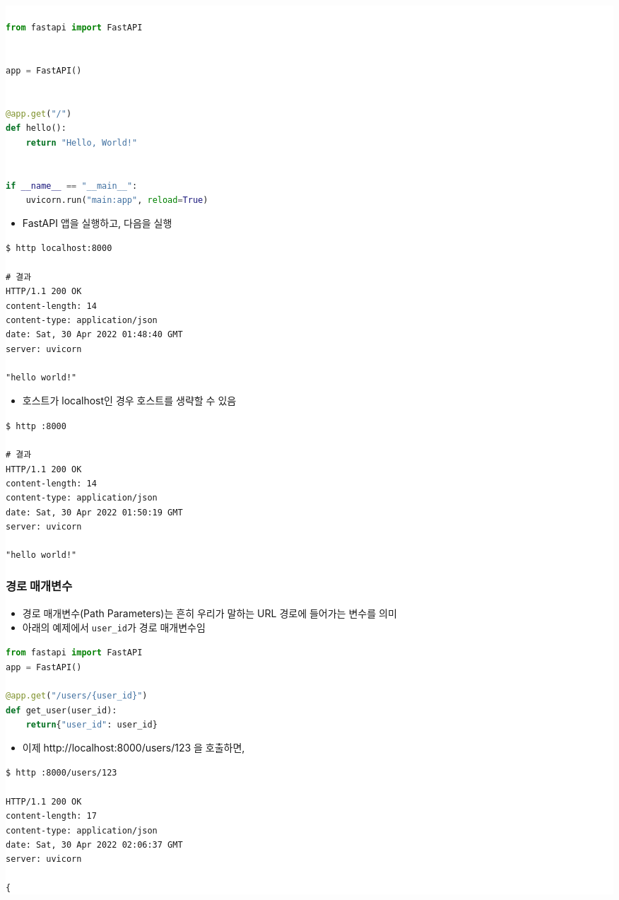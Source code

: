 ~~~python

from fastapi import FastAPI


app = FastAPI()


@app.get("/")
def hello():
    return "Hello, World!"


if __name__ == "__main__":
    uvicorn.run("main:app", reload=True)
~~~
- FastAPI 앱을 실행하고, 다음을 실행
~~~shell
$ http localhost:8000

# 결과
HTTP/1.1 200 OK
content-length: 14
content-type: application/json
date: Sat, 30 Apr 2022 01:48:40 GMT
server: uvicorn

"hello world!"
~~~
- 호스트가 localhost인 경우 호스트를 생략할 수 있음
~~~shell
$ http :8000

# 결과
HTTP/1.1 200 OK
content-length: 14
content-type: application/json
date: Sat, 30 Apr 2022 01:50:19 GMT
server: uvicorn

"hello world!"
~~~

### 경로 매개변수
- 경로 매개변수(Path Parameters)는 흔히 우리가 말하는 URL 경로에 들어가는 변수를 의미
- 아래의 예제에서 `user_id`가 경로 매개변수임
~~~python
from fastapi import FastAPI
app = FastAPI()

@app.get("/users/{user_id}")
def get_user(user_id):
    return{"user_id": user_id}
~~~
- 이제 http://localhost:8000/users/123 을 호출하면,
~~~shell
$ http :8000/users/123

HTTP/1.1 200 OK
content-length: 17
content-type: application/json
date: Sat, 30 Apr 2022 02:06:37 GMT
server: uvicorn

{
~~~